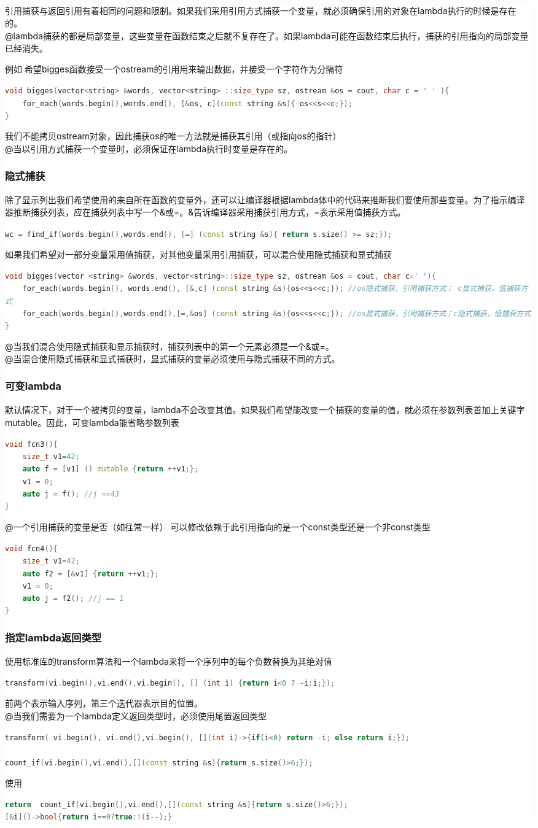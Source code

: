 引用捕获与返回引用有着相同的问题和限制。如果我们采用引用方式捕获一个变量，就必须确保引用的对象在lambda执行的时候是存在的。<br>
@lambda捕获的都是局部变量，这些变量在函数结束之后就不复存在了。如果lambda可能在函数结束后执行，捕获的引用指向的局部变量已经消失。<br>

例如 希望bigges函数接受一个ostream的引用用来输出数据，并接受一个字符作为分隔符<br>
```cpp
void bigges(vector<string> &words, vector<string> ::size_type sz, ostream &os = cout, char c = ' ' ){
    for_each(words.begin(),words.end(), [&os, c](const string &s){ os<<s<<c;});
}
```
我们不能拷贝ostream对象，因此捕获os的唯一方法就是捕获其引用（或指向os的指针）<br>
@当以引用方式捕获一个变量时，必须保证在lambda执行时变量是存在的。<br>

### 隐式捕获
除了显示列出我们希望使用的来自所在函数的变量外，还可以让编译器根据lambda体中的代码来推断我们要使用那些变量。为了指示编译器推断捕获列表，应在捕获列表中写一个&或=。&告诉编译器采用捕获引用方式，=表示采用值捕获方式。<br>
```cpp
wc = find_if(words.begin(),words.end(), [=] (const string &s){ return s.size() >= sz;});
```
如果我们希望对一部分变量采用值捕获，对其他变量采用引用捕获，可以混合使用隐式捕获和显式捕获
```cpp
void bigges(vector <string> &words, vector<string>::size_type sz, ostream &os = cout, char c=' '){
    for_each(words.begin(), words.end(), [&,c] (const string &s){os<<s<<c;}); //os隐式捕获，引用捕获方式； c显式捕获，值捕获方式
    for_each(words.begin(),words.end(),[=,&os] (const string &s){os<<s<<c;}); //os显式捕获，引用捕获方式；c隐式捕获，值捕获方式
}
```
@当我们混合使用隐式捕获和显示捕获时，捕获列表中的第一个元素必须是一个&或=。<br>
@当混合使用隐式捕获和显式捕获时，显式捕获的变量必须使用与隐式捕获不同的方式。<br>

### 可变lambda
默认情况下，对于一个被拷贝的变量，lambda不会改变其值。如果我们希望能改变一个捕获的变量的值，就必须在参数列表首加上关键字mutable。因此，可变lambda能省略参数列表<br>
```cpp
void fcn3(){
    size_t v1=42;
    auto f = [v1] () mutable {return ++v1;};
    v1 = 0;
    auto j = f(); //j ==43
}
```
@一个引用捕获的变量是否（如往常一样） 可以修改依赖于此引用指向的是一个const类型还是一个非const类型
```cpp
void fcn4(){
    size_t v1=42;
    auto f2 = [&v1] {return ++v1;};
    v1 = 0;
    auto j = f2(); //j == 1
}
```
### 指定lambda返回类型
使用标准库的transform算法和一个lambda来将一个序列中的每个负数替换为其绝对值<br>
```cpp
transform(vi.begin(),vi.end(),vi.begin(), [] (int i) {return i<0 ? -i:i;});
```
前两个表示输入序列，第三个迭代器表示目的位置。<br>
@当我们需要为一个lambda定义返回类型时，必须使用尾置返回类型<br>
```cpp
transform( vi.begin(), vi.end(),vi.begin(), [](int i)->{if(i<0) return -i; else return i;});

count_if(vi.begin(),vi.end(),[](const string &s){return s.size()>6;});
```
使用
```cpp
return  count_if(vi.begin(),vi.end(),[](const string &s){return s.size()>6;});
[&i]()->bool{return i==0?true:!(i--);}
```